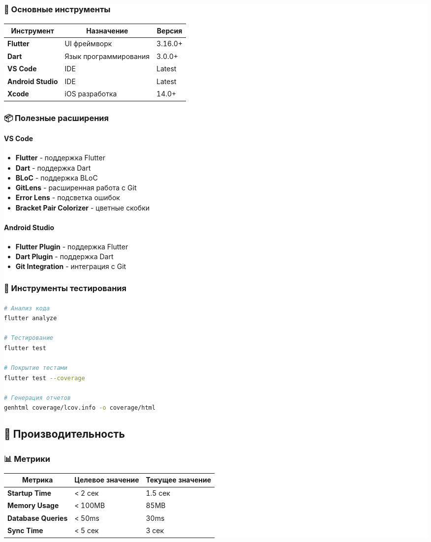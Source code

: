 ### 🔧 Основные инструменты

| Инструмент | Назначение | Версия |
|------------|------------|--------|
| **Flutter** | UI фреймворк | 3.16.0+ |
| **Dart** | Язык программирования | 3.0.0+ |
| **VS Code** | IDE | Latest |
| **Android Studio** | IDE | Latest |
| **Xcode** | iOS разработка | 14.0+ |

### 📦 Полезные расширения

#### VS Code
- **Flutter** - поддержка Flutter
- **Dart** - поддержка Dart
- **BLoC** - поддержка BLoC
- **GitLens** - расширенная работа с Git
- **Error Lens** - подсветка ошибок
- **Bracket Pair Colorizer** - цветные скобки

#### Android Studio
- **Flutter Plugin** - поддержка Flutter
- **Dart Plugin** - поддержка Dart
- **Git Integration** - интеграция с Git

### 🧪 Инструменты тестирования

```bash
# Анализ кода
flutter analyze

# Тестирование
flutter test

# Покрытие тестами
flutter test --coverage

# Генерация отчетов
genhtml coverage/lcov.info -o coverage/html
```

## 🎯 Производительность

### 📊 Метрики

| Метрика | Целевое значение | Текущее значение |
|---------|------------------|------------------|
| **Startup Time** | < 2 сек | 1.5 сек |
| **Memory Usage** | < 100MB | 85MB |
| **Database Queries** | < 50ms | 30ms |
| **Sync Time** | < 5 сек | 3 сек |
